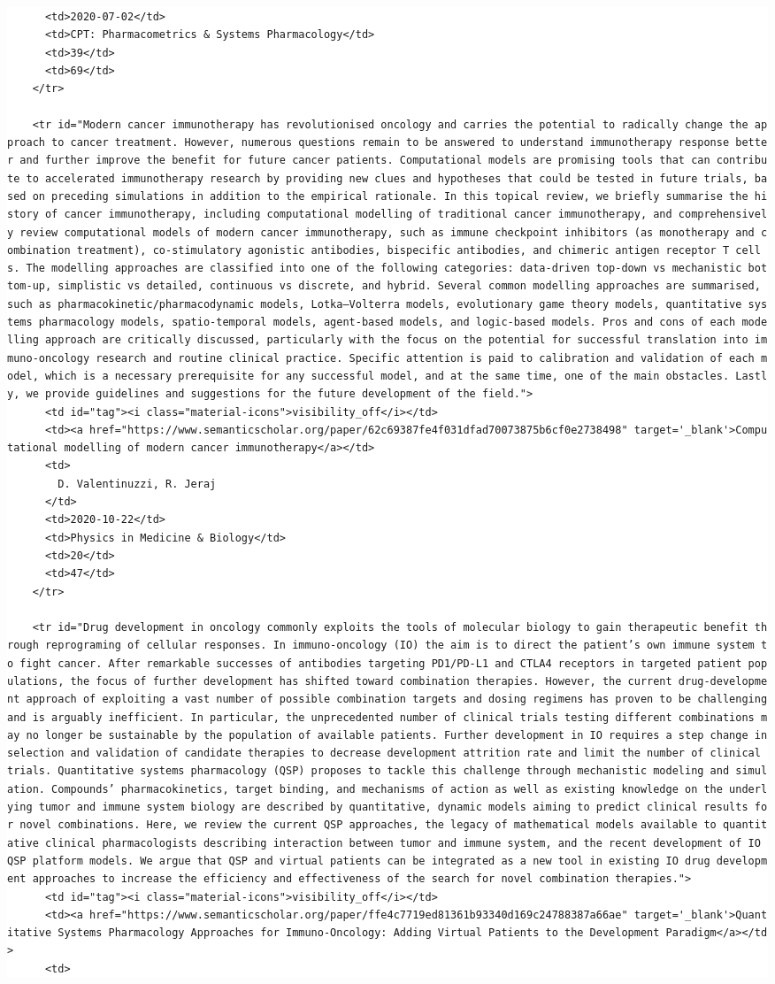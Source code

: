           <td>2020-07-02</td>
          <td>CPT: Pharmacometrics & Systems Pharmacology</td>
          <td>39</td>
          <td>69</td>
        </tr>
    
        <tr id="Modern cancer immunotherapy has revolutionised oncology and carries the potential to radically change the approach to cancer treatment. However, numerous questions remain to be answered to understand immunotherapy response better and further improve the benefit for future cancer patients. Computational models are promising tools that can contribute to accelerated immunotherapy research by providing new clues and hypotheses that could be tested in future trials, based on preceding simulations in addition to the empirical rationale. In this topical review, we briefly summarise the history of cancer immunotherapy, including computational modelling of traditional cancer immunotherapy, and comprehensively review computational models of modern cancer immunotherapy, such as immune checkpoint inhibitors (as monotherapy and combination treatment), co-stimulatory agonistic antibodies, bispecific antibodies, and chimeric antigen receptor T cells. The modelling approaches are classified into one of the following categories: data-driven top-down vs mechanistic bottom-up, simplistic vs detailed, continuous vs discrete, and hybrid. Several common modelling approaches are summarised, such as pharmacokinetic/pharmacodynamic models, Lotka–Volterra models, evolutionary game theory models, quantitative systems pharmacology models, spatio-temporal models, agent-based models, and logic-based models. Pros and cons of each modelling approach are critically discussed, particularly with the focus on the potential for successful translation into immuno-oncology research and routine clinical practice. Specific attention is paid to calibration and validation of each model, which is a necessary prerequisite for any successful model, and at the same time, one of the main obstacles. Lastly, we provide guidelines and suggestions for the future development of the field.">
          <td id="tag"><i class="material-icons">visibility_off</i></td>
          <td><a href="https://www.semanticscholar.org/paper/62c69387fe4f031dfad70073875b6cf0e2738498" target='_blank'>Computational modelling of modern cancer immunotherapy</a></td>
          <td>
            D. Valentinuzzi, R. Jeraj
          </td>
          <td>2020-10-22</td>
          <td>Physics in Medicine & Biology</td>
          <td>20</td>
          <td>47</td>
        </tr>
    
        <tr id="Drug development in oncology commonly exploits the tools of molecular biology to gain therapeutic benefit through reprograming of cellular responses. In immuno‐oncology (IO) the aim is to direct the patient’s own immune system to fight cancer. After remarkable successes of antibodies targeting PD1/PD‐L1 and CTLA4 receptors in targeted patient populations, the focus of further development has shifted toward combination therapies. However, the current drug‐development approach of exploiting a vast number of possible combination targets and dosing regimens has proven to be challenging and is arguably inefficient. In particular, the unprecedented number of clinical trials testing different combinations may no longer be sustainable by the population of available patients. Further development in IO requires a step change in selection and validation of candidate therapies to decrease development attrition rate and limit the number of clinical trials. Quantitative systems pharmacology (QSP) proposes to tackle this challenge through mechanistic modeling and simulation. Compounds’ pharmacokinetics, target binding, and mechanisms of action as well as existing knowledge on the underlying tumor and immune system biology are described by quantitative, dynamic models aiming to predict clinical results for novel combinations. Here, we review the current QSP approaches, the legacy of mathematical models available to quantitative clinical pharmacologists describing interaction between tumor and immune system, and the recent development of IO QSP platform models. We argue that QSP and virtual patients can be integrated as a new tool in existing IO drug development approaches to increase the efficiency and effectiveness of the search for novel combination therapies.">
          <td id="tag"><i class="material-icons">visibility_off</i></td>
          <td><a href="https://www.semanticscholar.org/paper/ffe4c7719ed81361b93340d169c24788387a66ae" target='_blank'>Quantitative Systems Pharmacology Approaches for Immuno‐Oncology: Adding Virtual Patients to the Development Paradigm</a></td>
          <td>